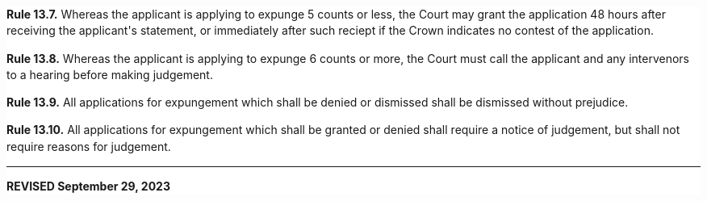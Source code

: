 **Rule 13.7.** Whereas the applicant is applying to expunge 5 counts or less, the Court may grant the application 48 hours after receiving the applicant's statement, or immediately after such reciept if the Crown indicates no contest of the application.

**Rule 13.8.** Whereas the applicant is applying to expunge 6 counts or more, the Court must call the applicant and any intervenors to a hearing before making judgement.

**Rule 13.9.** All applications for expungement which shall be denied or dismissed shall be dismissed without prejudice.

**Rule 13.10.** All applications for expungement which shall be granted or denied shall require a notice of judgement, but shall not require reasons for judgement.

---

**REVISED September 29, 2023**
